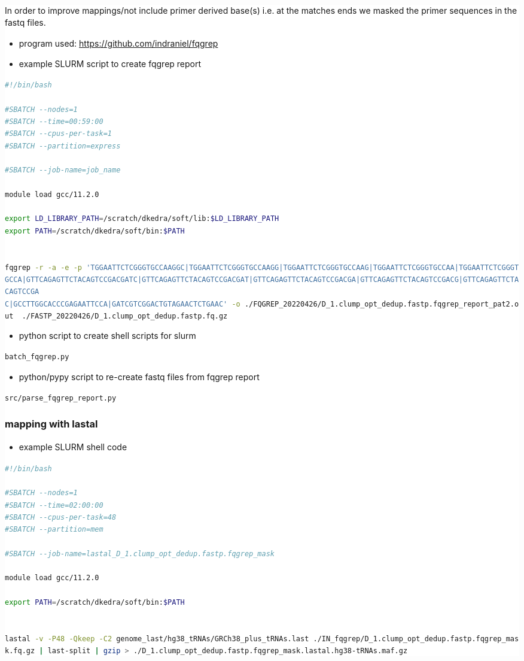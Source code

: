 In order to improve mappings/not include primer derived base(s) i.e. at the matches ends we masked the primer sequences in the fastq files.

* program used: https://github.com/indraniel/fqgrep

* example SLURM script to create fqgrep report

```sh
#!/bin/bash

#SBATCH --nodes=1
#SBATCH --time=00:59:00
#SBATCH --cpus-per-task=1
#SBATCH --partition=express

#SBATCH --job-name=job_name

module load gcc/11.2.0 

export LD_LIBRARY_PATH=/scratch/dkedra/soft/lib:$LD_LIBRARY_PATH
export PATH=/scratch/dkedra/soft/bin:$PATH


fqgrep -r -a -e -p 'TGGAATTCTCGGGTGCCAAGGC|TGGAATTCTCGGGTGCCAAGG|TGGAATTCTCGGGTGCCAAG|TGGAATTCTCGGGTGCCAA|TGGAATTCTCGGGTGCCA|GTTCAGAGTTCTACAGTCCGACGATC|GTTCAGAGTTCTACAGTCCGACGAT|GTTCAGAGTTCTACAGTCCGACGA|GTTCAGAGTTCTACAGTCCGACG|GTTCAGAGTTCTACAGTCCGA
C|GCCTTGGCACCCGAGAATTCCA|GATCGTCGGACTGTAGAACTCTGAAC' -o ./FQGREP_20220426/D_1.clump_opt_dedup.fastp.fqgrep_report_pat2.out  ./FASTP_20220426/D_1.clump_opt_dedup.fastp.fq.gz
```

* python script to create shell scripts for slurm

```batch_fqgrep.py```

* python/pypy script to re-create fastq files from fqgrep report

```src/parse_fqgrep_report.py```



### mapping with lastal

* example SLURM shell code

```sh
#!/bin/bash

#SBATCH --nodes=1
#SBATCH --time=02:00:00
#SBATCH --cpus-per-task=48
#SBATCH --partition=mem

#SBATCH --job-name=lastal_D_1.clump_opt_dedup.fastp.fqgrep_mask

module load gcc/11.2.0 

export PATH=/scratch/dkedra/soft/bin:$PATH


lastal -v -P48 -Qkeep -C2 genome_last/hg38_tRNAs/GRCh38_plus_tRNAs.last ./IN_fqgrep/D_1.clump_opt_dedup.fastp.fqgrep_mask.fq.gz | last-split | gzip > ./D_1.clump_opt_dedup.fastp.fqgrep_mask.lastal.hg38-tRNAs.maf.gz 

```
